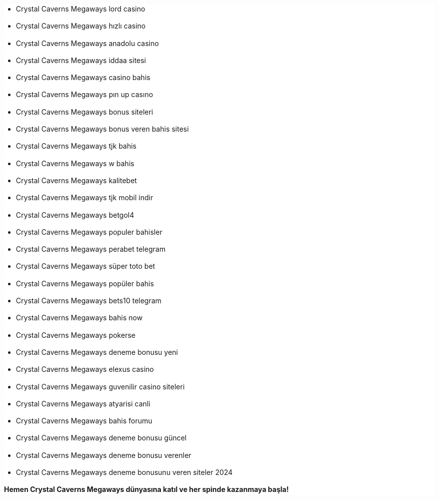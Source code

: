 - Crystal Caverns Megaways lord casino

- Crystal Caverns Megaways hızlı casino

- Crystal Caverns Megaways anadolu casino

- Crystal Caverns Megaways iddaa sitesi

- Crystal Caverns Megaways casino bahis

- Crystal Caverns Megaways pın up casıno

- Crystal Caverns Megaways bonus siteleri

- Crystal Caverns Megaways bonus veren bahis sitesi

- Crystal Caverns Megaways tjk bahis

- Crystal Caverns Megaways w bahis

- Crystal Caverns Megaways kalitebet

- Crystal Caverns Megaways tjk mobil indir

- Crystal Caverns Megaways betgol4

- Crystal Caverns Megaways populer bahisler

- Crystal Caverns Megaways perabet telegram

- Crystal Caverns Megaways süper toto bet

- Crystal Caverns Megaways popüler bahis

- Crystal Caverns Megaways bets10 telegram

- Crystal Caverns Megaways bahis now

- Crystal Caverns Megaways pokerse

- Crystal Caverns Megaways deneme bonusu yeni

- Crystal Caverns Megaways elexus casino

- Crystal Caverns Megaways guvenilir casino siteleri

- Crystal Caverns Megaways atyarisi canli

- Crystal Caverns Megaways bahis forumu

- Crystal Caverns Megaways deneme bonusu güncel

- Crystal Caverns Megaways deneme bonusu verenler

- Crystal Caverns Megaways deneme bonusunu veren siteler 2024

**Hemen Crystal Caverns Megaways dünyasına katıl ve her spinde kazanmaya başla!**